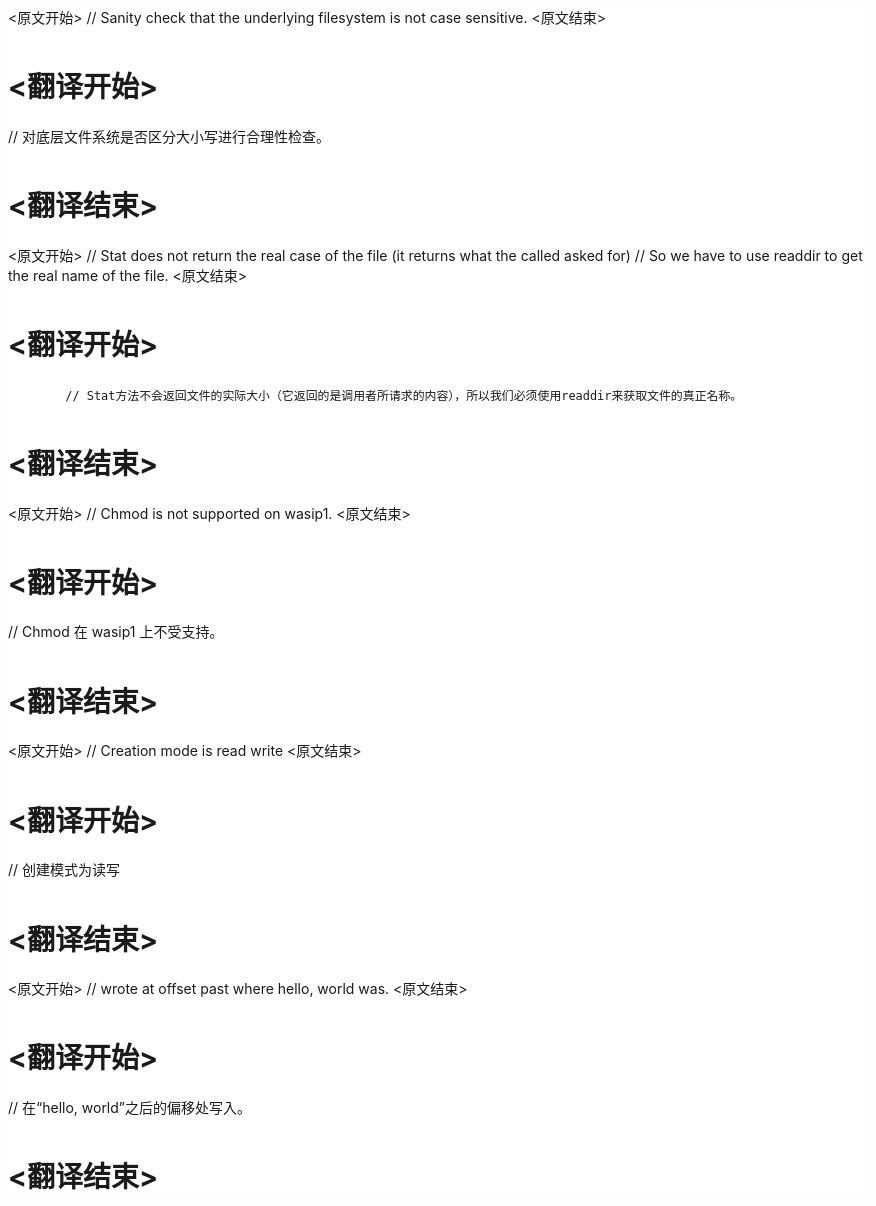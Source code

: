 
<原文开始>
// Sanity check that the underlying filesystem is not case sensitive.
<原文结束>

# <翻译开始>
// 对底层文件系统是否区分大小写进行合理性检查。
# <翻译结束>


<原文开始>
			// Stat does not return the real case of the file (it returns what the called asked for)
			// So we have to use readdir to get the real name of the file.
<原文结束>

# <翻译开始>
			// Stat方法不会返回文件的实际大小（它返回的是调用者所请求的内容），所以我们必须使用readdir来获取文件的真正名称。
# <翻译结束>


<原文开始>
// Chmod is not supported on wasip1.
<原文结束>

# <翻译开始>
// Chmod 在 wasip1 上不受支持。
# <翻译结束>


<原文开始>
// Creation mode is read write
<原文结束>

# <翻译开始>
// 创建模式为读写
# <翻译结束>


<原文开始>
// wrote at offset past where hello, world was.
<原文结束>

# <翻译开始>
// 在“hello, world”之后的偏移处写入。
# <翻译结束>

